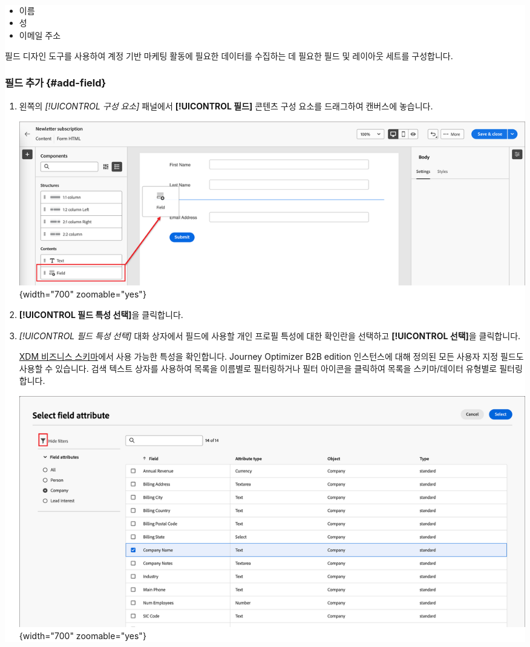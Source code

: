 * 이름
* 성
* 이메일 주소

필드 디자인 도구를 사용하여 계정 기반 마케팅 활동에 필요한 데이터를 수집하는 데 필요한 필드 및 레이아웃 세트를 구성합니다.

### 필드 추가 {#add-field}

1. 왼쪽의 _[!UICONTROL 구성 요소]_ 패널에서 **[!UICONTROL 필드]** 콘텐츠 구성 요소를 드래그하여 캔버스에 놓습니다.

   ![양식에 필드 구성 요소 추가](./assets/form-content-add-field.png){width="700" zoomable="yes"}

1. **[!UICONTROL 필드 특성 선택]**&#x200B;을 클릭합니다.

1. _[!UICONTROL 필드 특성 선택]_ 대화 상자에서 필드에 사용할 개인 프로필 특성에 대한 확인란을 선택하고 **[!UICONTROL 선택]**&#x200B;을 클릭합니다.

   [XDM 비즈니스 스키마](../data/field-mapping.md#xdm-business-person-attributes)에서 사용 가능한 특성을 확인합니다.  Journey Optimizer B2B edition 인스턴스에 대해 정의된 모든 사용자 지정 필드도 사용할 수 있습니다. 검색 텍스트 상자를 사용하여 목록을 이름별로 필터링하거나 필터 아이콘을 클릭하여 목록을 스키마/데이터 유형별로 필터링합니다.

   ![양식에 필드 구성 요소 추가](./assets/form-field-select-attribute-filtered.png){width="700" zoomable="yes"}
